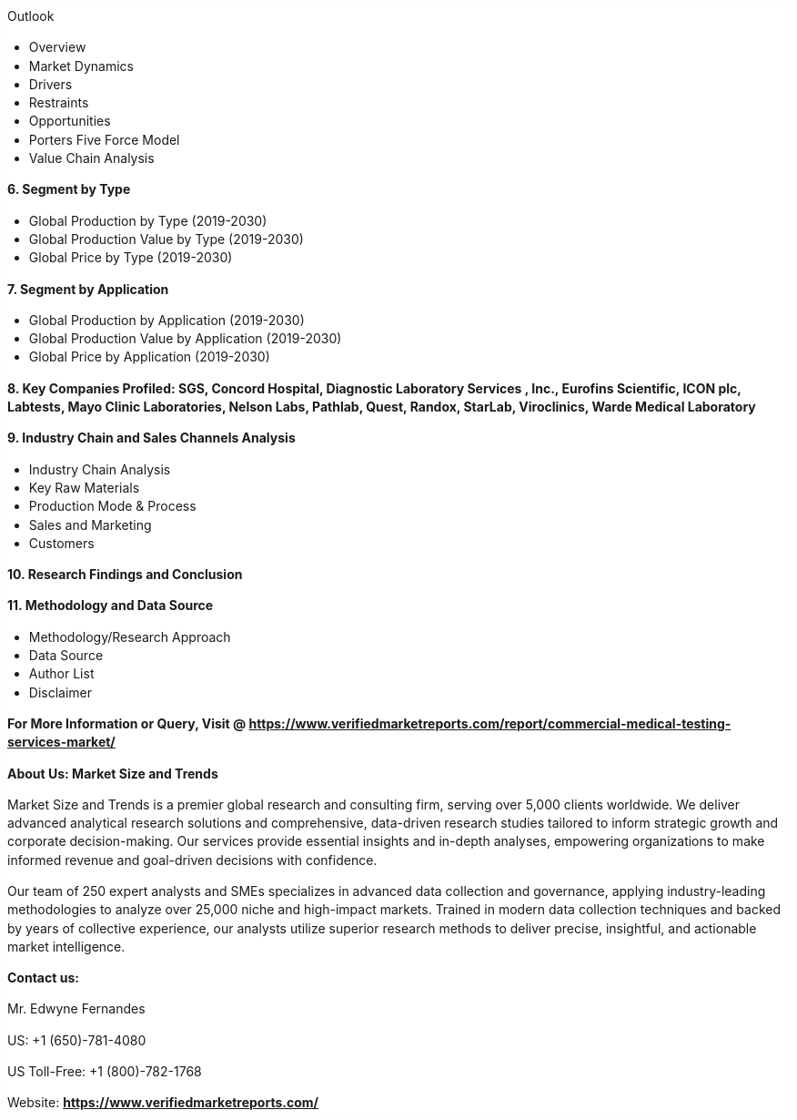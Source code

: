 Outlook</strong></p><ul><li>Overview</li><li>Market Dynamics</li><li>Drivers</li><li>Restraints</li><li>Opportunities</li><li>Porters Five Force Model</li><li>Value Chain Analysis&nbsp;</li></ul><p><strong>6. Segment by Type</strong></p><ul><li>Global Production by Type (2019-2030)</li><li>Global Production Value by Type (2019-2030)</li><li>Global Price by Type (2019-2030)</li></ul><p><strong>7. Segment by Application</strong></p><ul><li>Global Production by Application (2019-2030)</li><li>Global Production Value by Application (2019-2030)</li><li>Global Price by Application (2019-2030)</li></ul><p><strong>8. Key Companies Profiled: SGS, Concord Hospital, Diagnostic Laboratory Services , Inc., Eurofins Scientific, ICON plc, Labtests, Mayo Clinic Laboratories, Nelson Labs, Pathlab, Quest, Randox, StarLab, Viroclinics, Warde Medical Laboratory</strong></p><p><strong>9. Industry Chain and Sales Channels Analysis</strong></p><ul><li>Industry Chain Analysis</li><li>Key Raw Materials</li><li>Production Mode &amp; Process</li><li>Sales and Marketing</li><li>Customers</li></ul><p><strong>10. Research Findings and Conclusion</strong></p><p><strong>11. Methodology and Data Source</strong></p><ul><li>Methodology/Research Approach</li><li>Data Source</li><li>Author List</li><li>Disclaimer</li></ul></p><p><strong>For More Information or Query, Visit @ <a href="https://www.verifiedmarketreports.com/report/commercial-medical-testing-services-market/">https://www.verifiedmarketreports.com/report/commercial-medical-testing-services-market/</a></strong></p><p><strong>About Us: Market Size and Trends</strong></p><p>Market Size and Trends is a premier global research and consulting firm, serving over 5,000 clients worldwide. We deliver advanced analytical research solutions and comprehensive, data-driven research studies tailored to inform strategic growth and corporate decision-making. Our services provide essential insights and in-depth analyses, empowering organizations to make informed revenue and goal-driven decisions with confidence.</p><p>Our team of 250 expert analysts and SMEs specializes in advanced data collection and governance, applying industry-leading methodologies to analyze over 25,000 niche and high-impact markets. Trained in modern data collection techniques and backed by years of collective experience, our analysts utilize superior research methods to deliver precise, insightful, and actionable market intelligence.</p><p><strong>Contact us:</strong></p><p>Mr. Edwyne Fernandes</p><p>US: +1 (650)-781-4080</p><p>US Toll-Free: +1 (800)-782-1768</p><p>Website: <strong><a href="https://www.verifiedmarketreports.com/">https://www.verifiedmarketreports.com/</a></strong></p>
